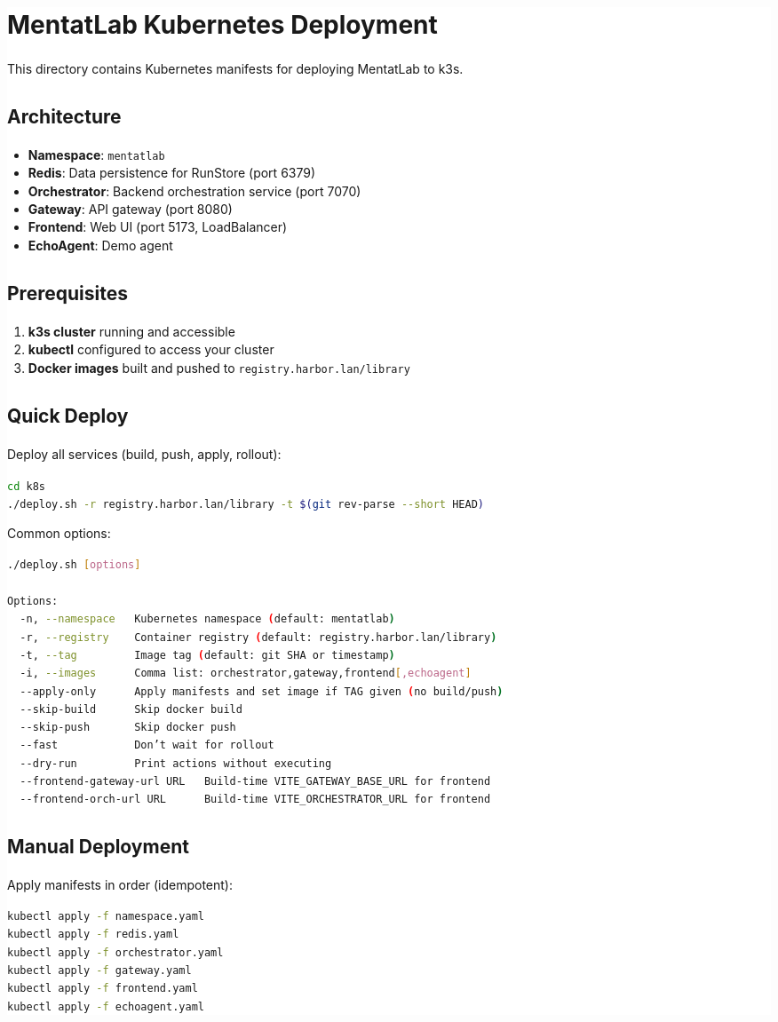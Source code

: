# MentatLab Kubernetes Deployment

This directory contains Kubernetes manifests for deploying MentatLab to k3s.

## Architecture

- **Namespace**: `mentatlab`
- **Redis**: Data persistence for RunStore (port 6379)
- **Orchestrator**: Backend orchestration service (port 7070)
- **Gateway**: API gateway (port 8080)
- **Frontend**: Web UI (port 5173, LoadBalancer)
- **EchoAgent**: Demo agent

## Prerequisites

1. **k3s cluster** running and accessible
2. **kubectl** configured to access your cluster
3. **Docker images** built and pushed to `registry.harbor.lan/library`

## Quick Deploy

Deploy all services (build, push, apply, rollout):

```bash
cd k8s
./deploy.sh -r registry.harbor.lan/library -t $(git rev-parse --short HEAD)
```

Common options:

```bash
./deploy.sh [options]

Options:
  -n, --namespace   Kubernetes namespace (default: mentatlab)
  -r, --registry    Container registry (default: registry.harbor.lan/library)
  -t, --tag         Image tag (default: git SHA or timestamp)
  -i, --images      Comma list: orchestrator,gateway,frontend[,echoagent]
  --apply-only      Apply manifests and set image if TAG given (no build/push)
  --skip-build      Skip docker build
  --skip-push       Skip docker push
  --fast            Don’t wait for rollout
  --dry-run         Print actions without executing
  --frontend-gateway-url URL   Build-time VITE_GATEWAY_BASE_URL for frontend
  --frontend-orch-url URL      Build-time VITE_ORCHESTRATOR_URL for frontend
```

## Manual Deployment

Apply manifests in order (idempotent):

```bash
kubectl apply -f namespace.yaml
kubectl apply -f redis.yaml
kubectl apply -f orchestrator.yaml
kubectl apply -f gateway.yaml
kubectl apply -f frontend.yaml
kubectl apply -f echoagent.yaml
```
